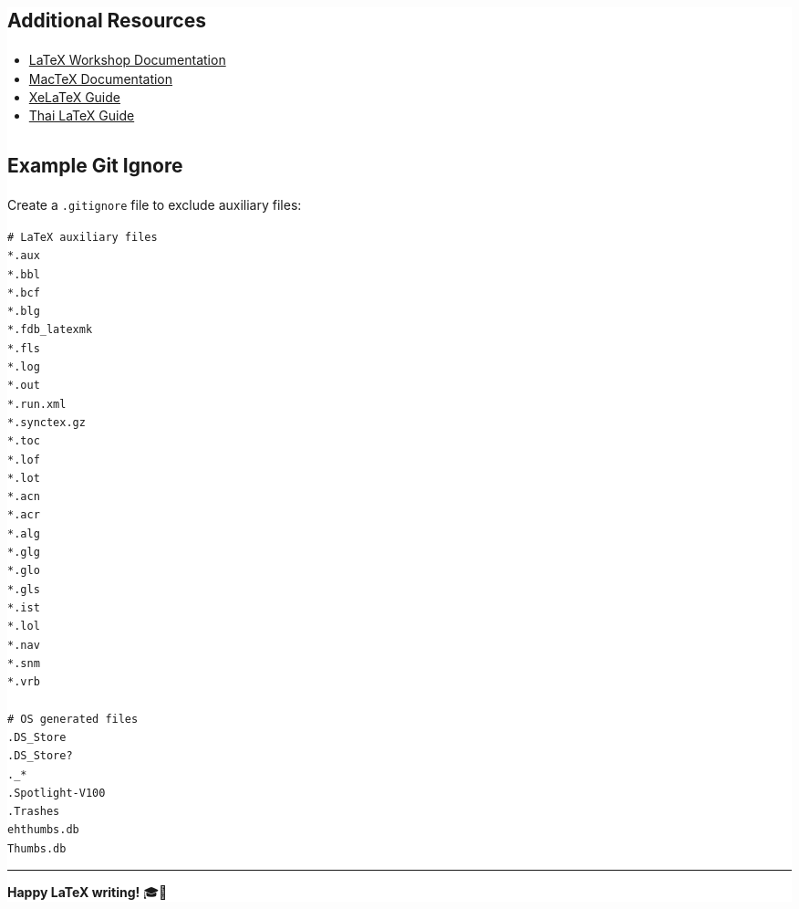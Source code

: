 ## Additional Resources

- [LaTeX Workshop Documentation](https://github.com/James-Yu/LaTeX-Workshop)
- [MacTeX Documentation](https://www.tug.org/mactex/)
- [XeLaTeX Guide](https://www.overleaf.com/learn/xelatex)
- [Thai LaTeX Guide](https://linux.thai.net/~thep/thaifonts-scalable/)

## Example Git Ignore

Create a `.gitignore` file to exclude auxiliary files:

```gitignore
# LaTeX auxiliary files
*.aux
*.bbl
*.bcf
*.blg
*.fdb_latexmk
*.fls
*.log
*.out
*.run.xml
*.synctex.gz
*.toc
*.lof
*.lot
*.acn
*.acr
*.alg
*.glg
*.glo
*.gls
*.ist
*.lol
*.nav
*.snm
*.vrb

# OS generated files
.DS_Store
.DS_Store?
._*
.Spotlight-V100
.Trashes
ehthumbs.db
Thumbs.db
```

---

**Happy LaTeX writing!** 🎓📝
